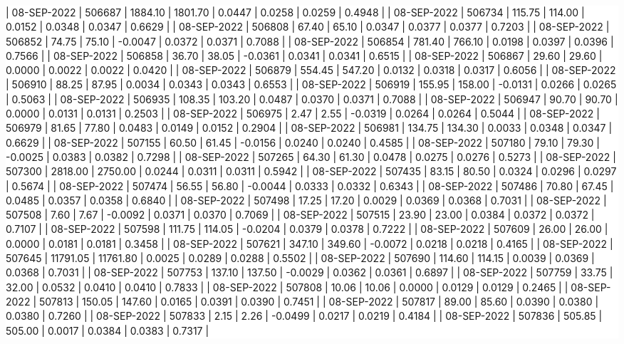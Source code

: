 | 08-SEP-2022 | 506687 | 1884.10 | 1801.70 | 0.0447 | 0.0258 | 0.0259 | 0.4948 |
| 08-SEP-2022 | 506734 | 115.75 | 114.00 | 0.0152 | 0.0348 | 0.0347 | 0.6629 |
| 08-SEP-2022 | 506808 | 67.40 | 65.10 | 0.0347 | 0.0377 | 0.0377 | 0.7203 |
| 08-SEP-2022 | 506852 | 74.75 | 75.10 | -0.0047 | 0.0372 | 0.0371 | 0.7088 |
| 08-SEP-2022 | 506854 | 781.40 | 766.10 | 0.0198 | 0.0397 | 0.0396 | 0.7566 |
| 08-SEP-2022 | 506858 | 36.70 | 38.05 | -0.0361 | 0.0341 | 0.0341 | 0.6515 |
| 08-SEP-2022 | 506867 | 29.60 | 29.60 | 0.0000 | 0.0022 | 0.0022 | 0.0420 |
| 08-SEP-2022 | 506879 | 554.45 | 547.20 | 0.0132 | 0.0318 | 0.0317 | 0.6056 |
| 08-SEP-2022 | 506910 | 88.25 | 87.95 | 0.0034 | 0.0343 | 0.0343 | 0.6553 |
| 08-SEP-2022 | 506919 | 155.95 | 158.00 | -0.0131 | 0.0266 | 0.0265 | 0.5063 |
| 08-SEP-2022 | 506935 | 108.35 | 103.20 | 0.0487 | 0.0370 | 0.0371 | 0.7088 |
| 08-SEP-2022 | 506947 | 90.70 | 90.70 | 0.0000 | 0.0131 | 0.0131 | 0.2503 |
| 08-SEP-2022 | 506975 | 2.47 | 2.55 | -0.0319 | 0.0264 | 0.0264 | 0.5044 |
| 08-SEP-2022 | 506979 | 81.65 | 77.80 | 0.0483 | 0.0149 | 0.0152 | 0.2904 |
| 08-SEP-2022 | 506981 | 134.75 | 134.30 | 0.0033 | 0.0348 | 0.0347 | 0.6629 |
| 08-SEP-2022 | 507155 | 60.50 | 61.45 | -0.0156 | 0.0240 | 0.0240 | 0.4585 |
| 08-SEP-2022 | 507180 | 79.10 | 79.30 | -0.0025 | 0.0383 | 0.0382 | 0.7298 |
| 08-SEP-2022 | 507265 | 64.30 | 61.30 | 0.0478 | 0.0275 | 0.0276 | 0.5273 |
| 08-SEP-2022 | 507300 | 2818.00 | 2750.00 | 0.0244 | 0.0311 | 0.0311 | 0.5942 |
| 08-SEP-2022 | 507435 | 83.15 | 80.50 | 0.0324 | 0.0296 | 0.0297 | 0.5674 |
| 08-SEP-2022 | 507474 | 56.55 | 56.80 | -0.0044 | 0.0333 | 0.0332 | 0.6343 |
| 08-SEP-2022 | 507486 | 70.80 | 67.45 | 0.0485 | 0.0357 | 0.0358 | 0.6840 |
| 08-SEP-2022 | 507498 | 17.25 | 17.20 | 0.0029 | 0.0369 | 0.0368 | 0.7031 |
| 08-SEP-2022 | 507508 | 7.60 | 7.67 | -0.0092 | 0.0371 | 0.0370 | 0.7069 |
| 08-SEP-2022 | 507515 | 23.90 | 23.00 | 0.0384 | 0.0372 | 0.0372 | 0.7107 |
| 08-SEP-2022 | 507598 | 111.75 | 114.05 | -0.0204 | 0.0379 | 0.0378 | 0.7222 |
| 08-SEP-2022 | 507609 | 26.00 | 26.00 | 0.0000 | 0.0181 | 0.0181 | 0.3458 |
| 08-SEP-2022 | 507621 | 347.10 | 349.60 | -0.0072 | 0.0218 | 0.0218 | 0.4165 |
| 08-SEP-2022 | 507645 | 11791.05 | 11761.80 | 0.0025 | 0.0289 | 0.0288 | 0.5502 |
| 08-SEP-2022 | 507690 | 114.60 | 114.15 | 0.0039 | 0.0369 | 0.0368 | 0.7031 |
| 08-SEP-2022 | 507753 | 137.10 | 137.50 | -0.0029 | 0.0362 | 0.0361 | 0.6897 |
| 08-SEP-2022 | 507759 | 33.75 | 32.00 | 0.0532 | 0.0410 | 0.0410 | 0.7833 |
| 08-SEP-2022 | 507808 | 10.06 | 10.06 | 0.0000 | 0.0129 | 0.0129 | 0.2465 |
| 08-SEP-2022 | 507813 | 150.05 | 147.60 | 0.0165 | 0.0391 | 0.0390 | 0.7451 |
| 08-SEP-2022 | 507817 | 89.00 | 85.60 | 0.0390 | 0.0380 | 0.0380 | 0.7260 |
| 08-SEP-2022 | 507833 | 2.15 | 2.26 | -0.0499 | 0.0217 | 0.0219 | 0.4184 |
| 08-SEP-2022 | 507836 | 505.85 | 505.00 | 0.0017 | 0.0384 | 0.0383 | 0.7317 |